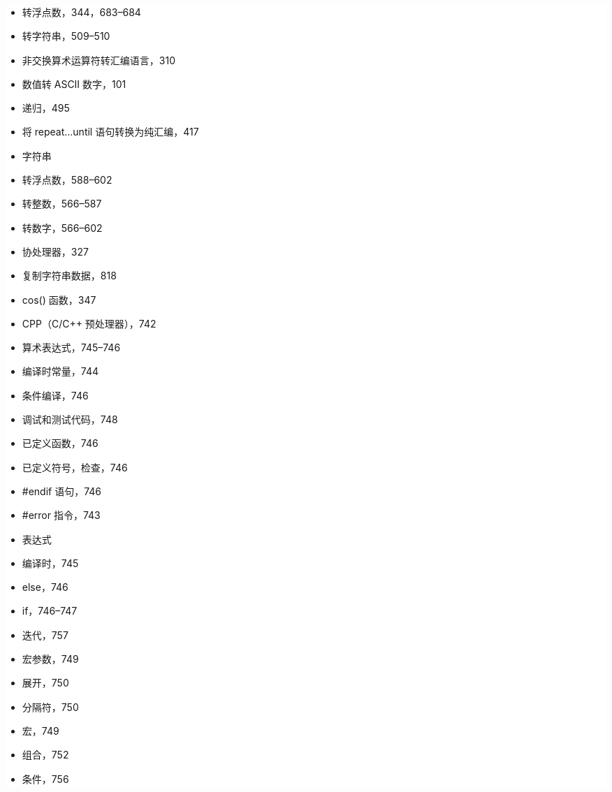 +   转浮点数，344，683–684

+   转字符串，509–510

+   非交换算术运算符转汇编语言，310

+   数值转 ASCII 数字，101

+   递归，495

+   将 repeat...until 语句转换为纯汇编，417

+   字符串

+   转浮点数，588–602

+   转整数，566–587

+   转数字，566–602

+   协处理器，327

+   复制字符串数据，818

+   cos() 函数，347

+   CPP（C/C++ 预处理器），742

+   算术表达式，745–746

+   编译时常量，744

+   条件编译，746

+   调试和测试代码，748

+   已定义函数，746

+   已定义符号，检查，746

+   #endif 语句，746

+   #error 指令，743

+   表达式

+   编译时，745

+   else，746

+   if，746–747

+   迭代，757

+   宏参数，749

+   展开，750

+   分隔符，750

+   宏，749

+   组合，752

+   条件，756
